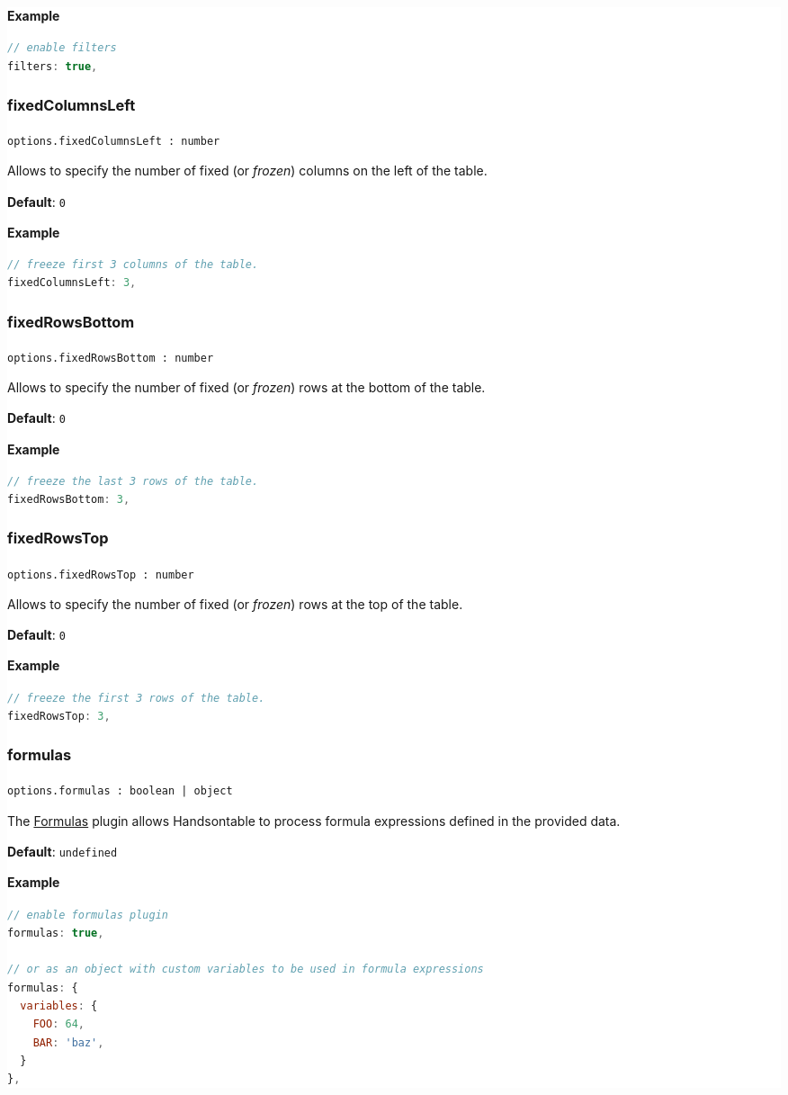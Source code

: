 **Example**  
```js
// enable filters
filters: true,
```

### fixedColumnsLeft
`options.fixedColumnsLeft : number`

Allows to specify the number of fixed (or *frozen*) columns on the left of the table.

**Default**: <code>0</code>  

**Example**  
```js
// freeze first 3 columns of the table.
fixedColumnsLeft: 3,
```

### fixedRowsBottom
`options.fixedRowsBottom : number`

Allows to specify the number of fixed (or *frozen*) rows at the bottom of the table.

**Default**: <code>0</code>  

**Example**  
```js
// freeze the last 3 rows of the table.
fixedRowsBottom: 3,
```

### fixedRowsTop
`options.fixedRowsTop : number`

Allows to specify the number of fixed (or *frozen*) rows at the top of the table.

**Default**: <code>0</code>  

**Example**  
```js
// freeze the first 3 rows of the table.
fixedRowsTop: 3,
```

### formulas
`options.formulas : boolean | object`

The [Formulas](./formulas/) plugin allows Handsontable to process formula expressions defined in the provided data.

**Default**: <code>undefined</code>  

**Example**  
```js
// enable formulas plugin
formulas: true,

// or as an object with custom variables to be used in formula expressions
formulas: {
  variables: {
    FOO: 64,
    BAR: 'baz',
  }
},
```

